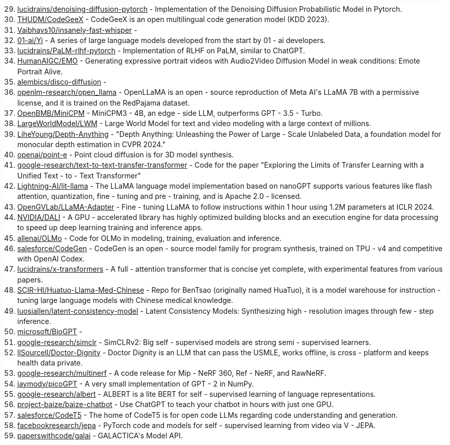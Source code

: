 29. [lucidrains/denoising-diffusion-pytorch](https://github.com/lucidrains/denoising-diffusion-pytorch) - Implementation of the Denoising Diffusion Probabilistic Model in Pytorch.
30. [THUDM/CodeGeeX](https://github.com/THUDM/CodeGeeX) - CodeGeeX is an open multilingual code generation model (KDD 2023).
31. [Vaibhavs10/insanely-fast-whisper](https://github.com/Vaibhavs10/insanely-fast-whisper) - 
32. [01-ai/Yi](https://github.com/01-ai/Yi) - A series of large language models developed from the start by 01 - ai developers.
33. [lucidrains/PaLM-rlhf-pytorch](https://github.com/lucidrains/PaLM-rlhf-pytorch) - Implementation of RLHF on PaLM, similar to ChatGPT.
34. [HumanAIGC/EMO](https://github.com/HumanAIGC/EMO) - Generating expressive portrait videos with Audio2Video Diffusion Model in weak conditions: Emote Portrait Alive.
35. [alembics/disco-diffusion](https://github.com/alembics/disco-diffusion) - 
36. [openlm-research/open_llama](https://github.com/openlm-research/open_llama) - OpenLLaMA is an open - source reproduction of Meta AI's LLaMA 7B with a permissive license, and it is trained on the RedPajama dataset.
37. [OpenBMB/MiniCPM](https://github.com/OpenBMB/MiniCPM) - MiniCPM3 - 4B, an edge - side LLM, outperforms GPT - 3.5 - Turbo.
38. [LargeWorldModel/LWM](https://github.com/LargeWorldModel/LWM) - Large World Model for text and video modeling with a large context of millions.
39. [LiheYoung/Depth-Anything](https://github.com/LiheYoung/Depth-Anything) - "Depth Anything: Unleashing the Power of Large - Scale Unlabeled Data, a foundation model for monocular depth estimation in CVPR 2024."
40. [openai/point-e](https://github.com/openai/point-e) - Point cloud diffusion is for 3D model synthesis.
41. [google-research/text-to-text-transfer-transformer](https://github.com/google-research/text-to-text-transfer-transformer) - Code for the paper "Exploring the Limits of Transfer Learning with a Unified Text - to - Text Transformer"
42. [Lightning-AI/lit-llama](https://github.com/Lightning-AI/lit-llama) - The LLaMA language model implementation based on nanoGPT supports various features like flash attention, quantization, fine - tuning and pre - training, and is Apache 2.0 - licensed.
43. [OpenGVLab/LLaMA-Adapter](https://github.com/OpenGVLab/LLaMA-Adapter) - Fine - tuning LLaMA to follow instructions within 1 hour using 1.2M parameters at ICLR 2024.
44. [NVIDIA/DALI](https://github.com/NVIDIA/DALI) - A GPU - accelerated library has highly optimized building blocks and an execution engine for data processing to speed up deep learning training and inference apps.
45. [allenai/OLMo](https://github.com/allenai/OLMo) - Code for OLMo in modeling, training, evaluation and inference.
46. [salesforce/CodeGen](https://github.com/salesforce/CodeGen) - CodeGen is an open - source model family for program synthesis, trained on TPU - v4 and competitive with OpenAI Codex.
47. [lucidrains/x-transformers](https://github.com/lucidrains/x-transformers) - A full - attention transformer that is concise yet complete, with experimental features from various papers.
48. [SCIR-HI/Huatuo-Llama-Med-Chinese](https://github.com/SCIR-HI/Huatuo-Llama-Med-Chinese) - Repo for BenTsao (originally named HuaTuo), it is a model warehouse for instruction - tuning large language models with Chinese medical knowledge.
49. [luosiallen/latent-consistency-model](https://github.com/luosiallen/latent-consistency-model) - Latent Consistency Models: Synthesizing high - resolution images through few - step inference.
50. [microsoft/BioGPT](https://github.com/microsoft/BioGPT) - 
51. [google-research/simclr](https://github.com/google-research/simclr) - SimCLRv2: Big self - supervised models are strong semi - supervised learners.
52. [llSourcell/Doctor-Dignity](https://github.com/llSourcell/Doctor-Dignity) - Doctor Dignity is an LLM that can pass the USMLE, works offline, is cross - platform and keeps health data private.
53. [google-research/multinerf](https://github.com/google-research/multinerf) - A code release for Mip - NeRF 360, Ref - NeRF, and RawNeRF.
54. [jaymody/picoGPT](https://github.com/jaymody/picoGPT) - A very small implementation of GPT - 2 in NumPy.
55. [google-research/albert](https://github.com/google-research/albert) - ALBERT is a lite BERT for self - supervised learning of language representations.
56. [project-baize/baize-chatbot](https://github.com/project-baize/baize-chatbot) - Use ChatGPT to teach your chatbot in hours with just one GPU.
57. [salesforce/CodeT5](https://github.com/salesforce/CodeT5) - The home of CodeT5 is for open code LLMs regarding code understanding and generation.
58. [facebookresearch/jepa](https://github.com/facebookresearch/jepa) - PyTorch code and models for self - supervised learning from video via V - JEPA.
59. [paperswithcode/galai](https://github.com/paperswithcode/galai) - GALACTICA's Model API.